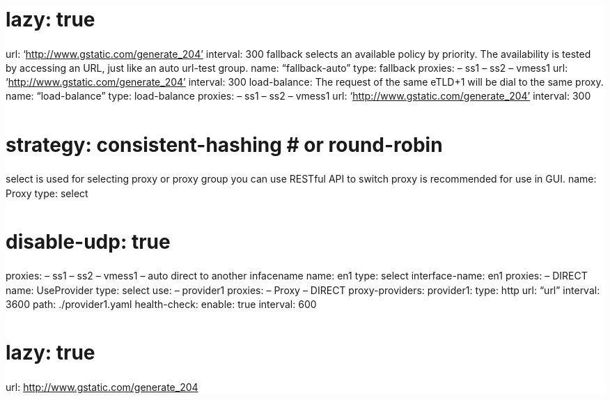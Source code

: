 # lazy: true
url: ‘http://www.gstatic.com/generate_204’
interval: 300
fallback selects an available policy by priority. The availability is tested by accessing an URL, just like an auto url-test group.
name: “fallback-auto”
type: fallback
proxies:
– ss1
– ss2
– vmess1
url: ‘http://www.gstatic.com/generate_204’
interval: 300
load-balance: The request of the same eTLD+1 will be dial to the same proxy.
name: “load-balance”
type: load-balance
proxies:
– ss1
– ss2
– vmess1
url: ‘http://www.gstatic.com/generate_204’
interval: 300
# strategy: consistent-hashing # or round-robin
select is used for selecting proxy or proxy group
you can use RESTful API to switch proxy is recommended for use in GUI.
name: Proxy
type: select
# disable-udp: true
proxies:
– ss1
– ss2
– vmess1
– auto
direct to another infacename
name: en1
type: select
interface-name: en1
proxies:
– DIRECT
name: UseProvider
type: select
use:
– provider1
proxies:
– Proxy
– DIRECT
proxy-providers:
provider1:
type: http
url: “url”
interval: 3600
path: ./provider1.yaml
health-check:
enable: true
interval: 600
# lazy: true
url: http://www.gstatic.com/generate_204